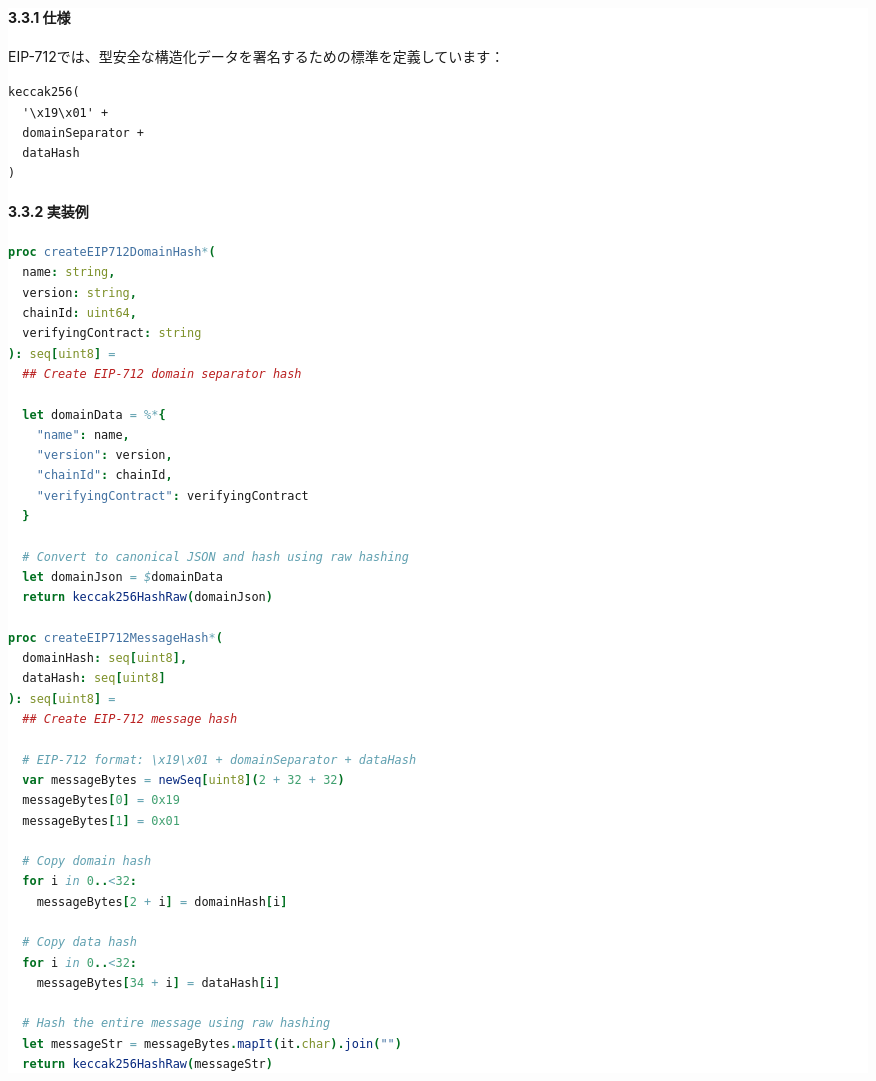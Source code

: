 #### 3.3.1 仕様

EIP-712では、型安全な構造化データを署名するための標準を定義しています：

```
keccak256(
  '\x19\x01' +
  domainSeparator +
  dataHash
)
```

#### 3.3.2 実装例

```nim
proc createEIP712DomainHash*(
  name: string,
  version: string,
  chainId: uint64,
  verifyingContract: string
): seq[uint8] =
  ## Create EIP-712 domain separator hash
  
  let domainData = %*{
    "name": name,
    "version": version,
    "chainId": chainId,
    "verifyingContract": verifyingContract
  }
  
  # Convert to canonical JSON and hash using raw hashing
  let domainJson = $domainData
  return keccak256HashRaw(domainJson)

proc createEIP712MessageHash*(
  domainHash: seq[uint8],
  dataHash: seq[uint8]
): seq[uint8] =
  ## Create EIP-712 message hash
  
  # EIP-712 format: \x19\x01 + domainSeparator + dataHash
  var messageBytes = newSeq[uint8](2 + 32 + 32)
  messageBytes[0] = 0x19
  messageBytes[1] = 0x01
  
  # Copy domain hash
  for i in 0..<32:
    messageBytes[2 + i] = domainHash[i]
  
  # Copy data hash
  for i in 0..<32:
    messageBytes[34 + i] = dataHash[i]
  
  # Hash the entire message using raw hashing
  let messageStr = messageBytes.mapIt(it.char).join("")
  return keccak256HashRaw(messageStr)
```
